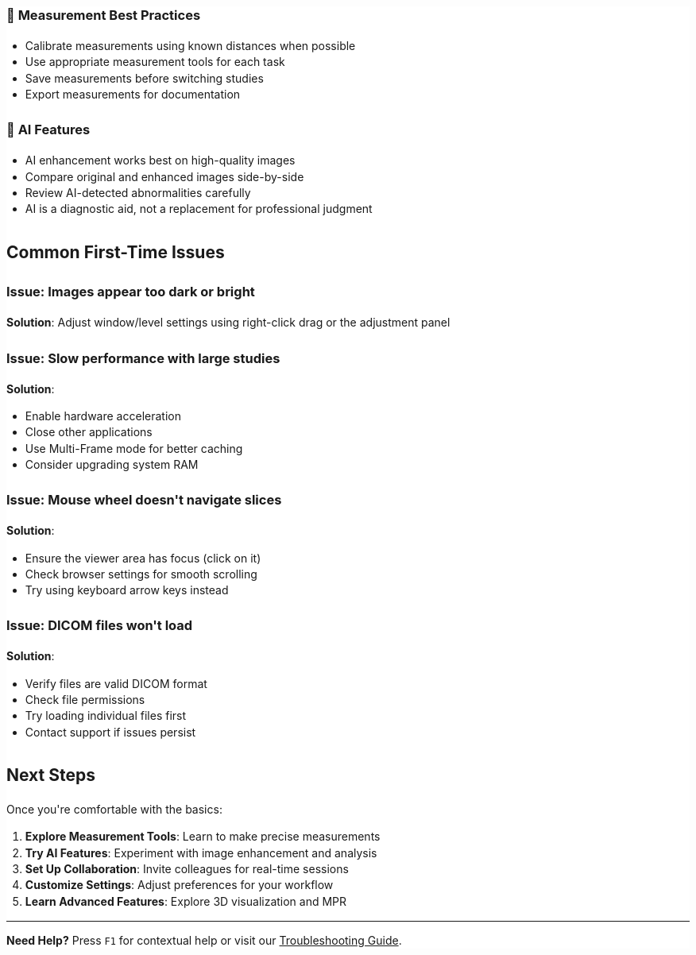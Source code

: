 ### 📏 **Measurement Best Practices**
- Calibrate measurements using known distances when possible
- Use appropriate measurement tools for each task
- Save measurements before switching studies
- Export measurements for documentation

### 🤖 **AI Features**
- AI enhancement works best on high-quality images
- Compare original and enhanced images side-by-side
- Review AI-detected abnormalities carefully
- AI is a diagnostic aid, not a replacement for professional judgment

## Common First-Time Issues

### Issue: Images appear too dark or bright
**Solution**: Adjust window/level settings using right-click drag or the adjustment panel

### Issue: Slow performance with large studies
**Solution**: 
- Enable hardware acceleration
- Close other applications
- Use Multi-Frame mode for better caching
- Consider upgrading system RAM

### Issue: Mouse wheel doesn't navigate slices
**Solution**: 
- Ensure the viewer area has focus (click on it)
- Check browser settings for smooth scrolling
- Try using keyboard arrow keys instead

### Issue: DICOM files won't load
**Solution**:
- Verify files are valid DICOM format
- Check file permissions
- Try loading individual files first
- Contact support if issues persist

## Next Steps

Once you're comfortable with the basics:

1. **Explore Measurement Tools**: Learn to make precise measurements
2. **Try AI Features**: Experiment with image enhancement and analysis
3. **Set Up Collaboration**: Invite colleagues for real-time sessions
4. **Customize Settings**: Adjust preferences for your workflow
5. **Learn Advanced Features**: Explore 3D visualization and MPR

---

**Need Help?** Press `F1` for contextual help or visit our [Troubleshooting Guide](./troubleshooting.md).